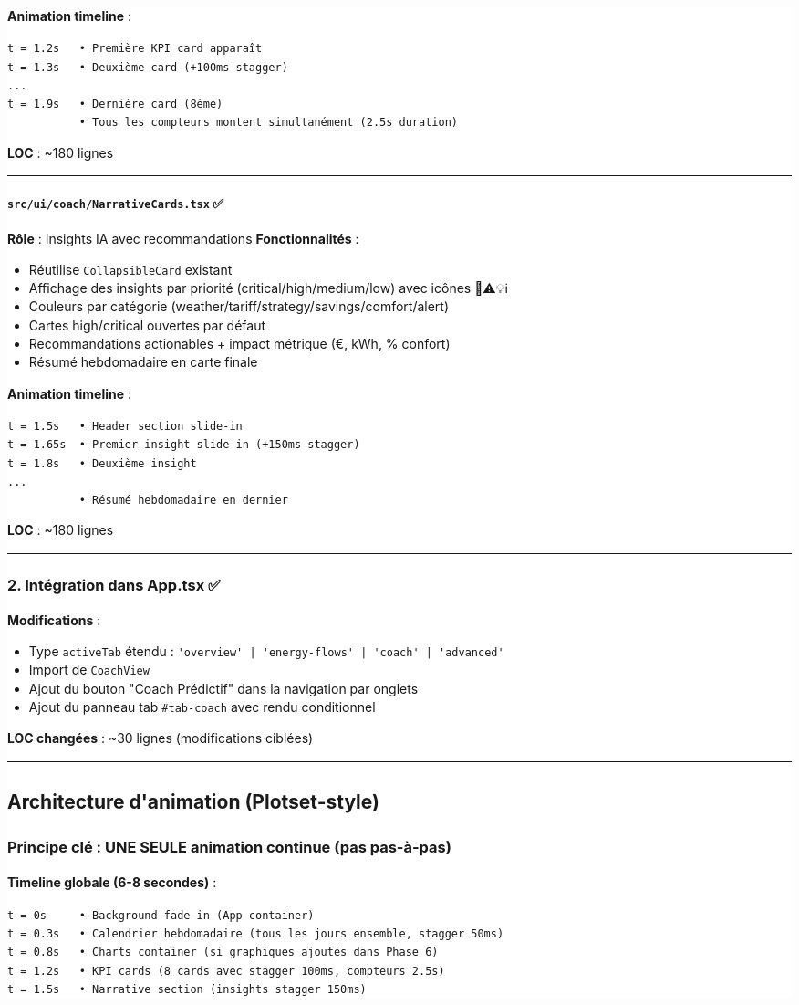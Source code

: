 **Animation timeline** :
```
t = 1.2s   • Première KPI card apparaît
t = 1.3s   • Deuxième card (+100ms stagger)
...
t = 1.9s   • Dernière card (8ème)
           • Tous les compteurs montent simultanément (2.5s duration)
```

**LOC** : ~180 lignes

---

#### `src/ui/coach/NarrativeCards.tsx` ✅
**Rôle** : Insights IA avec recommandations
**Fonctionnalités** :
- Réutilise `CollapsibleCard` existant
- Affichage des insights par priorité (critical/high/medium/low) avec icônes 🚨⚠️💡ℹ️
- Couleurs par catégorie (weather/tariff/strategy/savings/comfort/alert)
- Cartes high/critical ouvertes par défaut
- Recommandations actionables + impact métrique (€, kWh, % confort)
- Résumé hebdomadaire en carte finale

**Animation timeline** :
```
t = 1.5s   • Header section slide-in
t = 1.65s  • Premier insight slide-in (+150ms stagger)
t = 1.8s   • Deuxième insight
...
           • Résumé hebdomadaire en dernier
```

**LOC** : ~180 lignes

---

### 2. Intégration dans App.tsx ✅

**Modifications** :
- Type `activeTab` étendu : `'overview' | 'energy-flows' | 'coach' | 'advanced'`
- Import de `CoachView`
- Ajout du bouton "Coach Prédictif" dans la navigation par onglets
- Ajout du panneau tab `#tab-coach` avec rendu conditionnel

**LOC changées** : ~30 lignes (modifications ciblées)

---

## Architecture d'animation (Plotset-style)

### Principe clé : UNE SEULE animation continue (pas pas-à-pas)

**Timeline globale (6-8 secondes)** :
```
t = 0s     • Background fade-in (App container)
t = 0.3s   • Calendrier hebdomadaire (tous les jours ensemble, stagger 50ms)
t = 0.8s   • Charts container (si graphiques ajoutés dans Phase 6)
t = 1.2s   • KPI cards (8 cards avec stagger 100ms, compteurs 2.5s)
t = 1.5s   • Narrative section (insights stagger 150ms)
```
